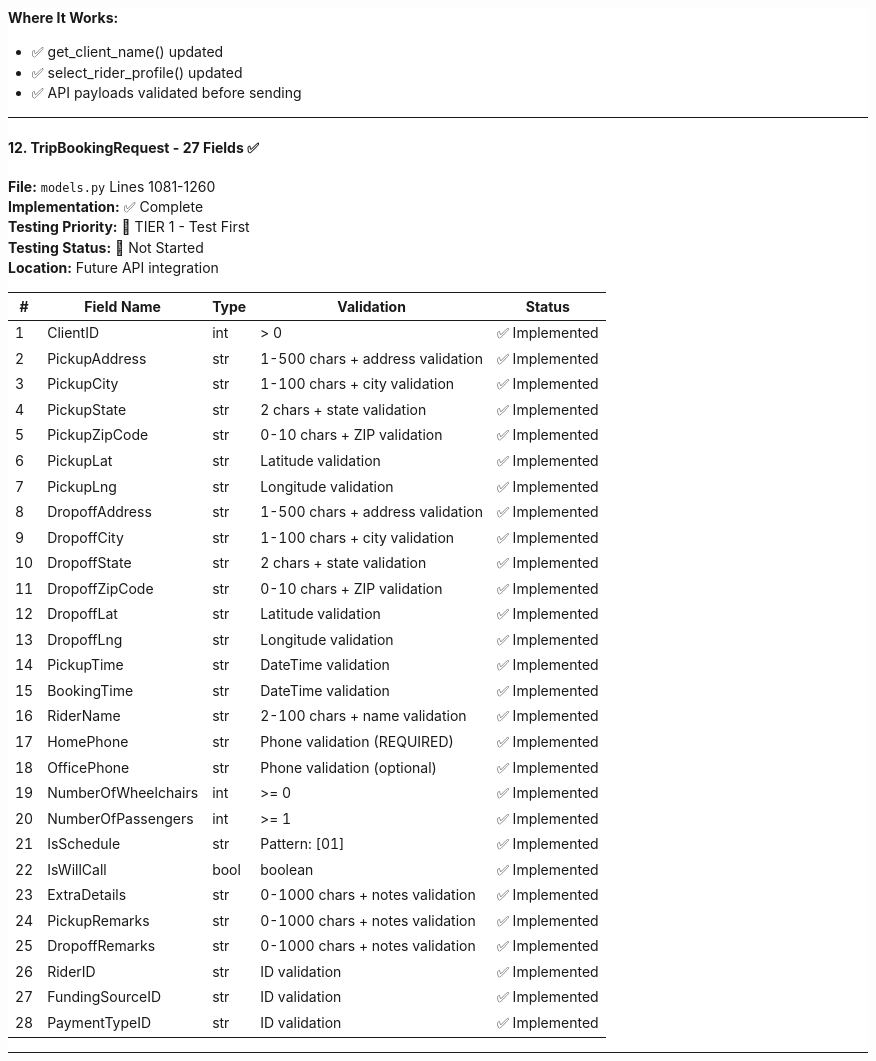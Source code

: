 **Where It Works:**
- ✅ get_client_name() updated
- ✅ select_rider_profile() updated
- ✅ API payloads validated before sending

---

#### 12. TripBookingRequest - 27 Fields ✅
**File:** `models.py` Lines 1081-1260  
**Implementation:** ✅ Complete  
**Testing Priority:** 🔴 TIER 1 - Test First  
**Testing Status:** 🔴 Not Started  
**Location:** Future API integration

| # | Field Name | Type | Validation | Status |
|---|------------|------|------------|--------|
| 1 | ClientID | int | > 0 | ✅ Implemented |
| 2 | PickupAddress | str | 1-500 chars + address validation | ✅ Implemented |
| 3 | PickupCity | str | 1-100 chars + city validation | ✅ Implemented |
| 4 | PickupState | str | 2 chars + state validation | ✅ Implemented |
| 5 | PickupZipCode | str | 0-10 chars + ZIP validation | ✅ Implemented |
| 6 | PickupLat | str | Latitude validation | ✅ Implemented |
| 7 | PickupLng | str | Longitude validation | ✅ Implemented |
| 8 | DropoffAddress | str | 1-500 chars + address validation | ✅ Implemented |
| 9 | DropoffCity | str | 1-100 chars + city validation | ✅ Implemented |
| 10 | DropoffState | str | 2 chars + state validation | ✅ Implemented |
| 11 | DropoffZipCode | str | 0-10 chars + ZIP validation | ✅ Implemented |
| 12 | DropoffLat | str | Latitude validation | ✅ Implemented |
| 13 | DropoffLng | str | Longitude validation | ✅ Implemented |
| 14 | PickupTime | str | DateTime validation | ✅ Implemented |
| 15 | BookingTime | str | DateTime validation | ✅ Implemented |
| 16 | RiderName | str | 2-100 chars + name validation | ✅ Implemented |
| 17 | HomePhone | str | Phone validation (REQUIRED) | ✅ Implemented |
| 18 | OfficePhone | str | Phone validation (optional) | ✅ Implemented |
| 19 | NumberOfWheelchairs | int | >= 0 | ✅ Implemented |
| 20 | NumberOfPassengers | int | >= 1 | ✅ Implemented |
| 21 | IsSchedule | str | Pattern: [01] | ✅ Implemented |
| 22 | IsWillCall | bool | boolean | ✅ Implemented |
| 23 | ExtraDetails | str | 0-1000 chars + notes validation | ✅ Implemented |
| 24 | PickupRemarks | str | 0-1000 chars + notes validation | ✅ Implemented |
| 25 | DropoffRemarks | str | 0-1000 chars + notes validation | ✅ Implemented |
| 26 | RiderID | str | ID validation | ✅ Implemented |
| 27 | FundingSourceID | str | ID validation | ✅ Implemented |
| 28 | PaymentTypeID | str | ID validation | ✅ Implemented |

---
